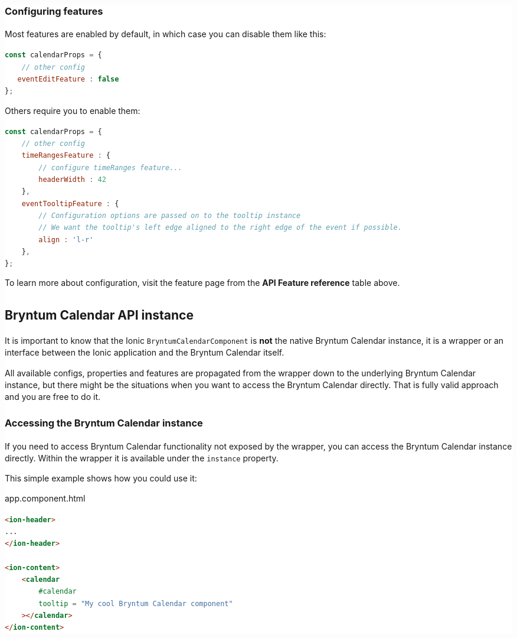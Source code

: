 ### Configuring features

Most features are enabled by default, in which case you can disable them like this:

```javascript
const calendarProps = {
    // other config
   eventEditFeature : false
};
```

Others require you to enable them:

```javascript
const calendarProps = {
    // other config
    timeRangesFeature : {
        // configure timeRanges feature...
        headerWidth : 42
    },
    eventTooltipFeature : {
        // Configuration options are passed on to the tooltip instance
        // We want the tooltip's left edge aligned to the right edge of the event if possible.
        align : 'l-r'
    },
};
```

To learn more about configuration, visit the feature page from the **API Feature reference** table above.

## Bryntum Calendar API instance

It is important to know that the Ionic `BryntumCalendarComponent` is **not** the native Bryntum Calendar instance, it
is a wrapper or an interface between the Ionic application and the Bryntum Calendar itself.

All available configs, properties and features are propagated from the wrapper down to the underlying Bryntum Calendar
instance, but there might be the situations when you want to access the Bryntum Calendar directly. That is fully valid
approach and you are free to do it.

### Accessing the Bryntum Calendar instance

If you need to access Bryntum Calendar functionality not exposed by the wrapper, you can access the Bryntum Calendar instance
directly. Within the wrapper it is available under the `instance` property.

This simple example shows how you could use it:

app.component.html

```html
<ion-header>
...
</ion-header>

<ion-content>
    <calendar
        #calendar
        tooltip = "My cool Bryntum Calendar component"
    ></calendar>
</ion-content>
```
